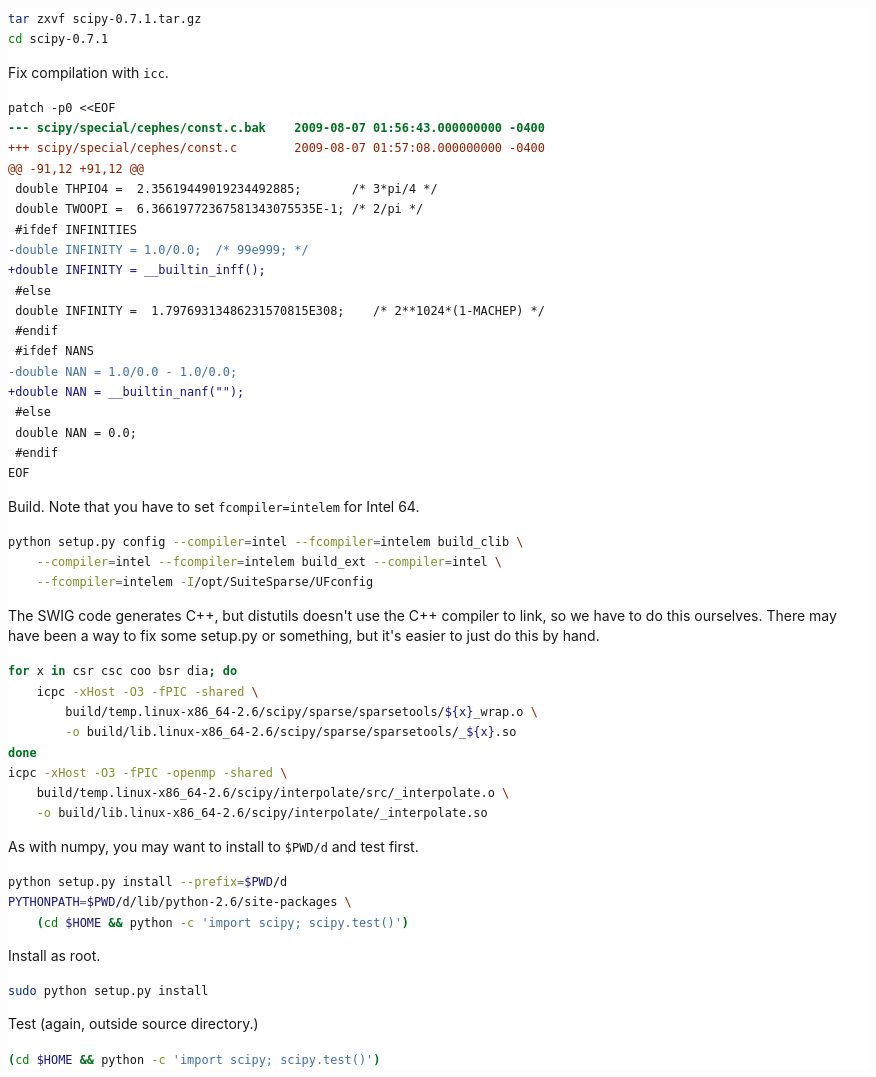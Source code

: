 ```bash
tar zxvf scipy-0.7.1.tar.gz
cd scipy-0.7.1
```

Fix compilation with `icc`.

```diff
patch -p0 <<EOF
--- scipy/special/cephes/const.c.bak    2009-08-07 01:56:43.000000000 -0400
+++ scipy/special/cephes/const.c        2009-08-07 01:57:08.000000000 -0400
@@ -91,12 +91,12 @@
 double THPIO4 =  2.35619449019234492885;       /* 3*pi/4 */
 double TWOOPI =  6.36619772367581343075535E-1; /* 2/pi */
 #ifdef INFINITIES
-double INFINITY = 1.0/0.0;  /* 99e999; */
+double INFINITY = __builtin_inff();
 #else
 double INFINITY =  1.79769313486231570815E308;    /* 2**1024*(1-MACHEP) */
 #endif
 #ifdef NANS
-double NAN = 1.0/0.0 - 1.0/0.0;
+double NAN = __builtin_nanf("");
 #else
 double NAN = 0.0;
 #endif
EOF
```

Build.  Note that you have to set `fcompiler=intelem` for Intel 64.

```bash
python setup.py config --compiler=intel --fcompiler=intelem build_clib \
    --compiler=intel --fcompiler=intelem build_ext --compiler=intel \
    --fcompiler=intelem -I/opt/SuiteSparse/UFconfig
```

The SWIG code generates C++, but distutils doesn't use the C++ compiler to
link, so we have to do this ourselves.  There may have been a way to fix
some setup.py or something, but it's easier to just do this by hand.

```bash
for x in csr csc coo bsr dia; do
    icpc -xHost -O3 -fPIC -shared \
        build/temp.linux-x86_64-2.6/scipy/sparse/sparsetools/${x}_wrap.o \
        -o build/lib.linux-x86_64-2.6/scipy/sparse/sparsetools/_${x}.so
done
icpc -xHost -O3 -fPIC -openmp -shared \
    build/temp.linux-x86_64-2.6/scipy/interpolate/src/_interpolate.o \
    -o build/lib.linux-x86_64-2.6/scipy/interpolate/_interpolate.so
```

As with numpy, you may want to install to `$PWD/d` and test first.

```bash
python setup.py install --prefix=$PWD/d
PYTHONPATH=$PWD/d/lib/python-2.6/site-packages \
    (cd $HOME && python -c 'import scipy; scipy.test()')
```

Install as root.

```bash
sudo python setup.py install
```

Test (again, outside source directory.)

```bash
(cd $HOME && python -c 'import scipy; scipy.test()')
```
